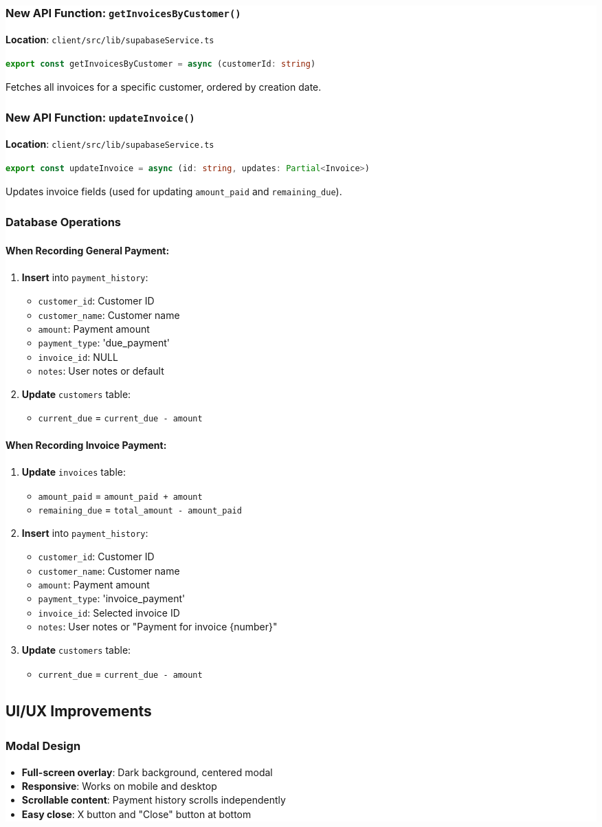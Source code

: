 ### New API Function: `getInvoicesByCustomer()`
**Location**: `client/src/lib/supabaseService.ts`

```typescript
export const getInvoicesByCustomer = async (customerId: string)
```

Fetches all invoices for a specific customer, ordered by creation date.

### New API Function: `updateInvoice()`
**Location**: `client/src/lib/supabaseService.ts`

```typescript
export const updateInvoice = async (id: string, updates: Partial<Invoice>)
```

Updates invoice fields (used for updating `amount_paid` and `remaining_due`).

### Database Operations

#### When Recording General Payment:
1. **Insert** into `payment_history`:
   - `customer_id`: Customer ID
   - `customer_name`: Customer name
   - `amount`: Payment amount
   - `payment_type`: 'due_payment'
   - `invoice_id`: NULL
   - `notes`: User notes or default

2. **Update** `customers` table:
   - `current_due` = `current_due - amount`

#### When Recording Invoice Payment:
1. **Update** `invoices` table:
   - `amount_paid` = `amount_paid + amount`
   - `remaining_due` = `total_amount - amount_paid`

2. **Insert** into `payment_history`:
   - `customer_id`: Customer ID
   - `customer_name`: Customer name
   - `amount`: Payment amount
   - `payment_type`: 'invoice_payment'
   - `invoice_id`: Selected invoice ID
   - `notes`: User notes or "Payment for invoice {number}"

3. **Update** `customers` table:
   - `current_due` = `current_due - amount`

## UI/UX Improvements

### Modal Design
- **Full-screen overlay**: Dark background, centered modal
- **Responsive**: Works on mobile and desktop
- **Scrollable content**: Payment history scrolls independently
- **Easy close**: X button and "Close" button at bottom
